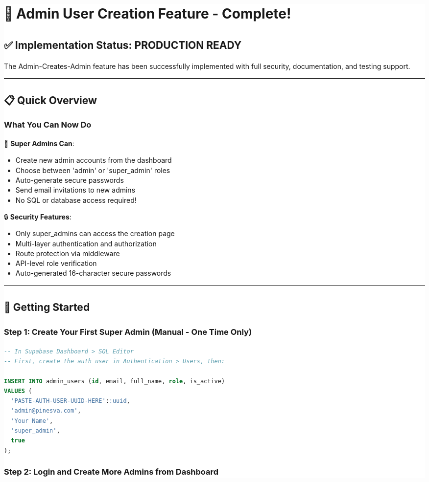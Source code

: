 # 🎉 Admin User Creation Feature - Complete!

## ✅ Implementation Status: PRODUCTION READY

The Admin-Creates-Admin feature has been successfully implemented with full security, documentation, and testing support.

---

## 📋 Quick Overview

### What You Can Now Do

🎯 **Super Admins Can**:
- Create new admin accounts from the dashboard
- Choose between 'admin' or 'super_admin' roles
- Auto-generate secure passwords
- Send email invitations to new admins
- No SQL or database access required!

🔒 **Security Features**:
- Only super_admins can access the creation page
- Multi-layer authentication and authorization
- Route protection via middleware
- API-level role verification
- Auto-generated 16-character secure passwords

---

## 🚀 Getting Started

### Step 1: Create Your First Super Admin (Manual - One Time Only)

```sql
-- In Supabase Dashboard > SQL Editor
-- First, create the auth user in Authentication > Users, then:

INSERT INTO admin_users (id, email, full_name, role, is_active)
VALUES (
  'PASTE-AUTH-USER-UUID-HERE'::uuid,
  'admin@pinesva.com',
  'Your Name',
  'super_admin',
  true
);
```

### Step 2: Login and Create More Admins from Dashboard
